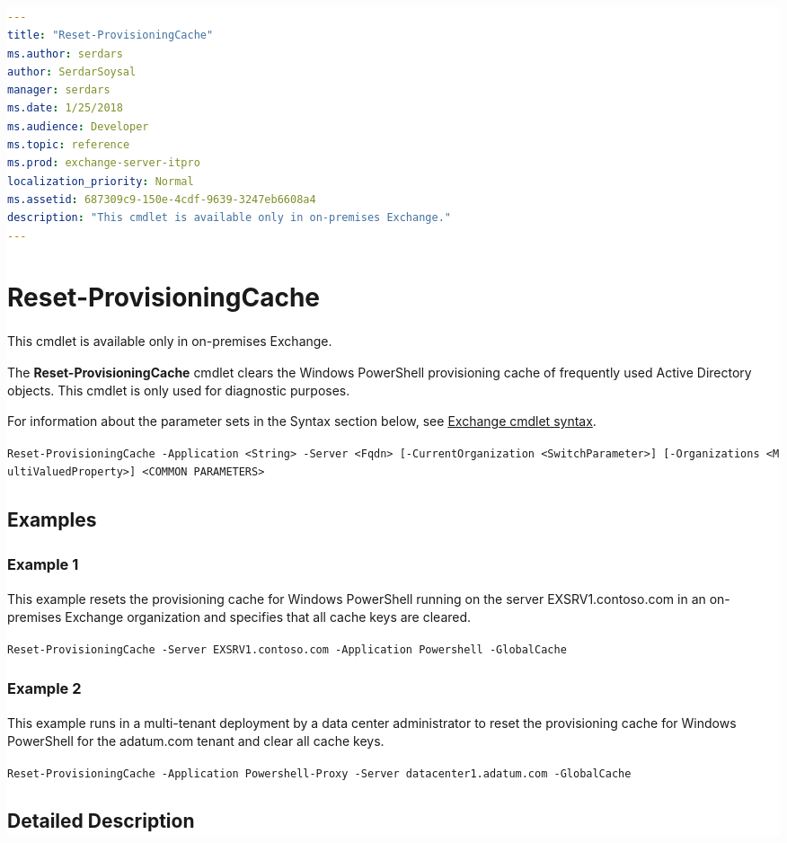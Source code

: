 ```yaml
---
title: "Reset-ProvisioningCache"
ms.author: serdars
author: SerdarSoysal
manager: serdars
ms.date: 1/25/2018
ms.audience: Developer
ms.topic: reference
ms.prod: exchange-server-itpro
localization_priority: Normal
ms.assetid: 687309c9-150e-4cdf-9639-3247eb6608a4
description: "This cmdlet is available only in on-premises Exchange."
---
```


# Reset-ProvisioningCache

This cmdlet is available only in on-premises Exchange. 
  
The **Reset-ProvisioningCache** cmdlet clears the Windows PowerShell provisioning cache of frequently used Active Directory objects. This cmdlet is only used for diagnostic purposes.
  
For information about the parameter sets in the Syntax section below, see [Exchange cmdlet syntax](https://technet.microsoft.com/library/bb123552.aspx). 
  
```
Reset-ProvisioningCache -Application <String> -Server <Fqdn> [-CurrentOrganization <SwitchParameter>] [-Organizations <MultiValuedProperty>] <COMMON PARAMETERS>

```

## Examples
<a name="Examples"> </a>

### Example 1

This example resets the provisioning cache for Windows PowerShell running on the server EXSRV1.contoso.com in an on-premises Exchange organization and specifies that all cache keys are cleared.
  
```
Reset-ProvisioningCache -Server EXSRV1.contoso.com -Application Powershell -GlobalCache
```

### Example 2

This example runs in a multi-tenant deployment by a data center administrator to reset the provisioning cache for Windows PowerShell for the adatum.com tenant and clear all cache keys.
  
```
Reset-ProvisioningCache -Application Powershell-Proxy -Server datacenter1.adatum.com -GlobalCache
```

## Detailed Description
<a name="DetailedDescription"> </a>
